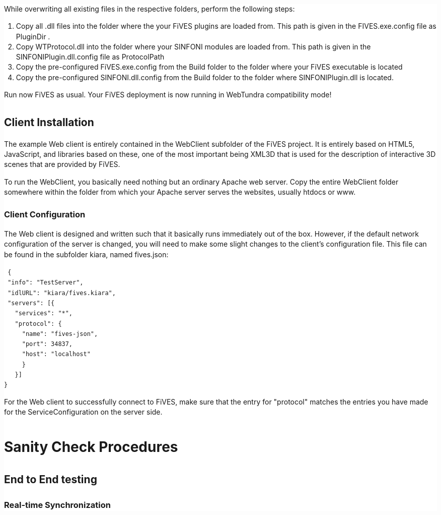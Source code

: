 While overwriting all existing files in the respective folders, perform the following steps:

1. Copy all .dll files into the folder where the your FiVES plugins are loaded from. This path is given in the FIVES.exe.config file as PluginDir .
2. Copy WTProtocol.dll into the folder where your SINFONI modules are loaded from. This path is given in the SINFONIPlugin.dll.config file as ProtocolPath
3. Copy the pre-configured FiVES.exe.config from the Build folder to the folder where your FiVES executable is located
4. Copy the pre-configured SINFONI.dll.config from the Build folder to the folder where SINFONIPlugin.dll is located. 

Run now FiVES as usual. Your FiVES deployment is now running in WebTundra compatibility mode! 

## Client Installation

The example Web client is entirely contained in the WebClient subfolder of the FiVES project. It is entirely based on HTML5, JavaScript, and libraries based on these, one of the most important being XML3D that is used for the description of interactive 3D scenes that are provided by FiVES.

To run the WebClient, you basically need nothing but an ordinary Apache web server. Copy the entire WebClient folder somewhere within the folder from which your Apache server serves the websites, usually htdocs or www.

### Client Configuration

The Web client is designed and written such that it basically runs immediately out of the box. However, if the default network configuration of the server is changed, you will need to make some slight changes to the client’s configuration file. This file can be found in the subfolder kiara, named fives.json:

```
 {
 "info": "TestServer",
 "idlURL": "kiara/fives.kiara",
 "servers": [{
   "services": "*",
   "protocol": {
     "name": "fives-json",
     "port": 34837,
     "host": "localhost"
     }
   }]
}
```
For the Web client to successfully connect to FiVES, make sure that the entry for "protocol" matches the entries you have made for the ServiceConfiguration on the server side. 

# Sanity Check Procedures

## End to End testing
### Real-time Synchronization
